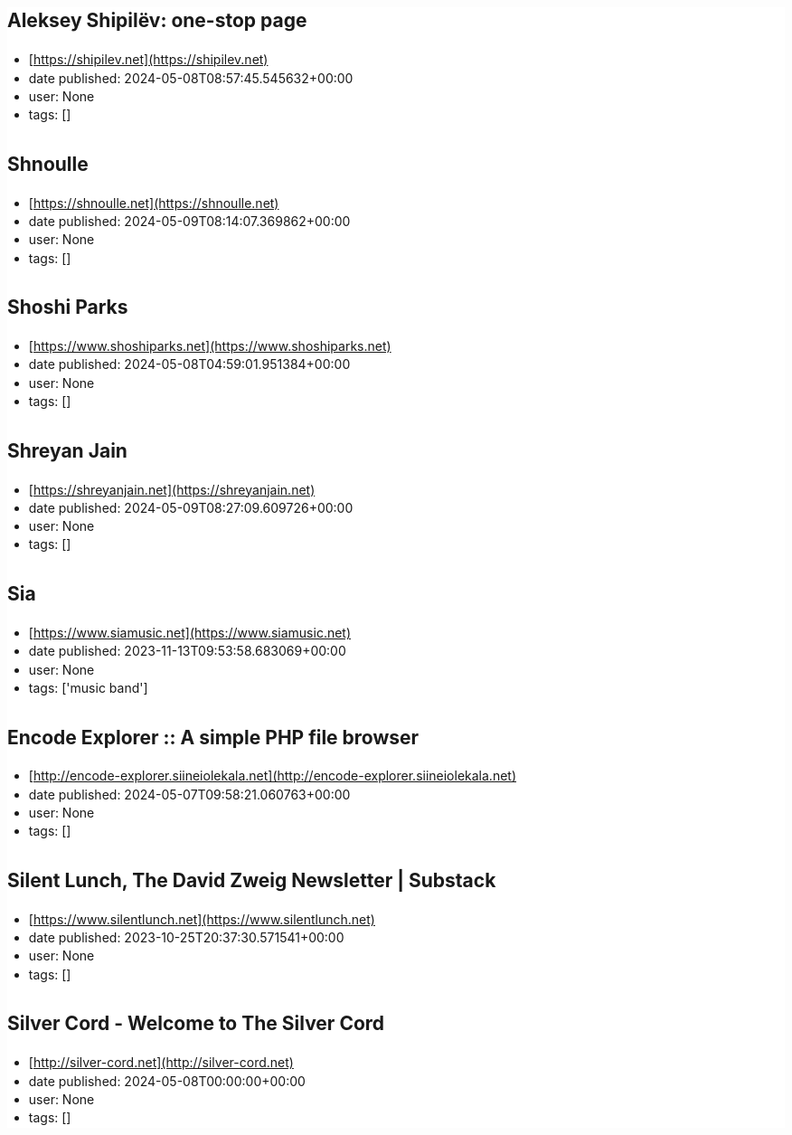 ## Aleksey Shipilëv: one-stop page
 - [https://shipilev.net](https://shipilev.net)
 - date published: 2024-05-08T08:57:45.545632+00:00
 - user: None
 - tags: []

## Shnoulle
 - [https://shnoulle.net](https://shnoulle.net)
 - date published: 2024-05-09T08:14:07.369862+00:00
 - user: None
 - tags: []

## Shoshi Parks
 - [https://www.shoshiparks.net](https://www.shoshiparks.net)
 - date published: 2024-05-08T04:59:01.951384+00:00
 - user: None
 - tags: []

## Shreyan Jain
 - [https://shreyanjain.net](https://shreyanjain.net)
 - date published: 2024-05-09T08:27:09.609726+00:00
 - user: None
 - tags: []

## Sia
 - [https://www.siamusic.net](https://www.siamusic.net)
 - date published: 2023-11-13T09:53:58.683069+00:00
 - user: None
 - tags: ['music band']

## Encode Explorer :: A simple PHP file browser
 - [http://encode-explorer.siineiolekala.net](http://encode-explorer.siineiolekala.net)
 - date published: 2024-05-07T09:58:21.060763+00:00
 - user: None
 - tags: []

## Silent Lunch, The David Zweig Newsletter | Substack
 - [https://www.silentlunch.net](https://www.silentlunch.net)
 - date published: 2023-10-25T20:37:30.571541+00:00
 - user: None
 - tags: []

## Silver Cord - Welcome to The Silver Cord
 - [http://silver-cord.net](http://silver-cord.net)
 - date published: 2024-05-08T00:00:00+00:00
 - user: None
 - tags: []
